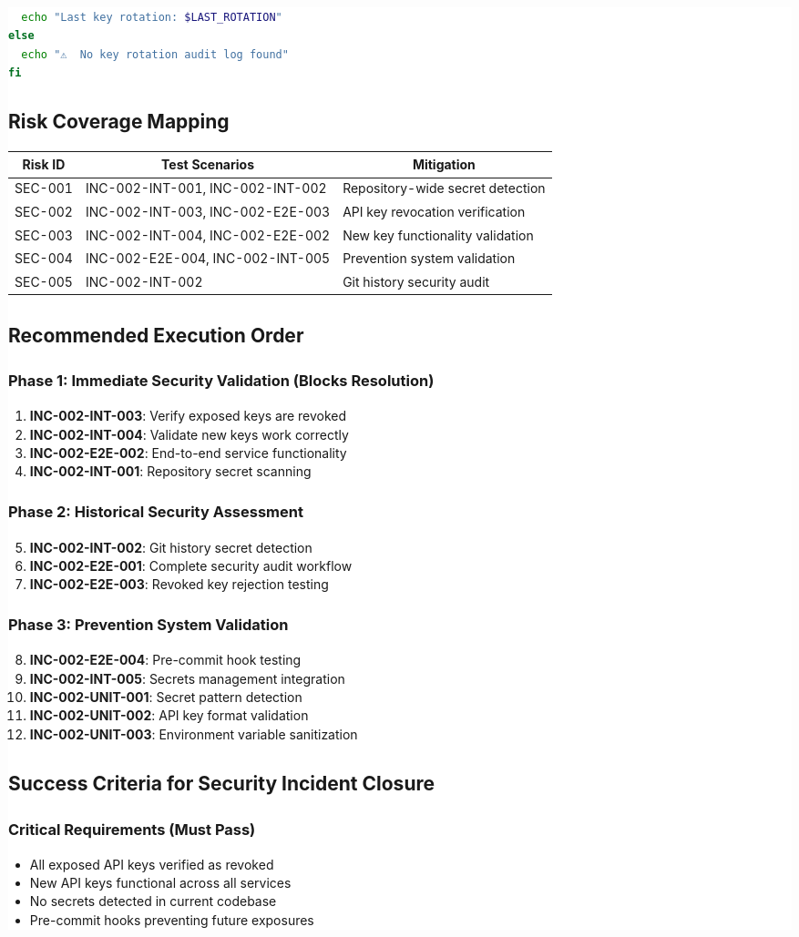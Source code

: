 ```bash
  echo "Last key rotation: $LAST_ROTATION"
else
  echo "⚠️  No key rotation audit log found"
fi
```

## Risk Coverage Mapping

| Risk ID | Test Scenarios | Mitigation |
|---------|---------------|------------|
| SEC-001 | INC-002-INT-001, INC-002-INT-002 | Repository-wide secret detection |
| SEC-002 | INC-002-INT-003, INC-002-E2E-003 | API key revocation verification |
| SEC-003 | INC-002-INT-004, INC-002-E2E-002 | New key functionality validation |
| SEC-004 | INC-002-E2E-004, INC-002-INT-005 | Prevention system validation |
| SEC-005 | INC-002-INT-002 | Git history security audit |

## Recommended Execution Order

### Phase 1: Immediate Security Validation (Blocks Resolution)
1. **INC-002-INT-003**: Verify exposed keys are revoked
2. **INC-002-INT-004**: Validate new keys work correctly  
3. **INC-002-E2E-002**: End-to-end service functionality
4. **INC-002-INT-001**: Repository secret scanning

### Phase 2: Historical Security Assessment
5. **INC-002-INT-002**: Git history secret detection
6. **INC-002-E2E-001**: Complete security audit workflow
7. **INC-002-E2E-003**: Revoked key rejection testing

### Phase 3: Prevention System Validation  
8. **INC-002-E2E-004**: Pre-commit hook testing
9. **INC-002-INT-005**: Secrets management integration
10. **INC-002-UNIT-001**: Secret pattern detection
11. **INC-002-UNIT-002**: API key format validation
12. **INC-002-UNIT-003**: Environment variable sanitization

## Success Criteria for Security Incident Closure

### Critical Requirements (Must Pass)
- All exposed API keys verified as revoked
- New API keys functional across all services
- No secrets detected in current codebase
- Pre-commit hooks preventing future exposures
